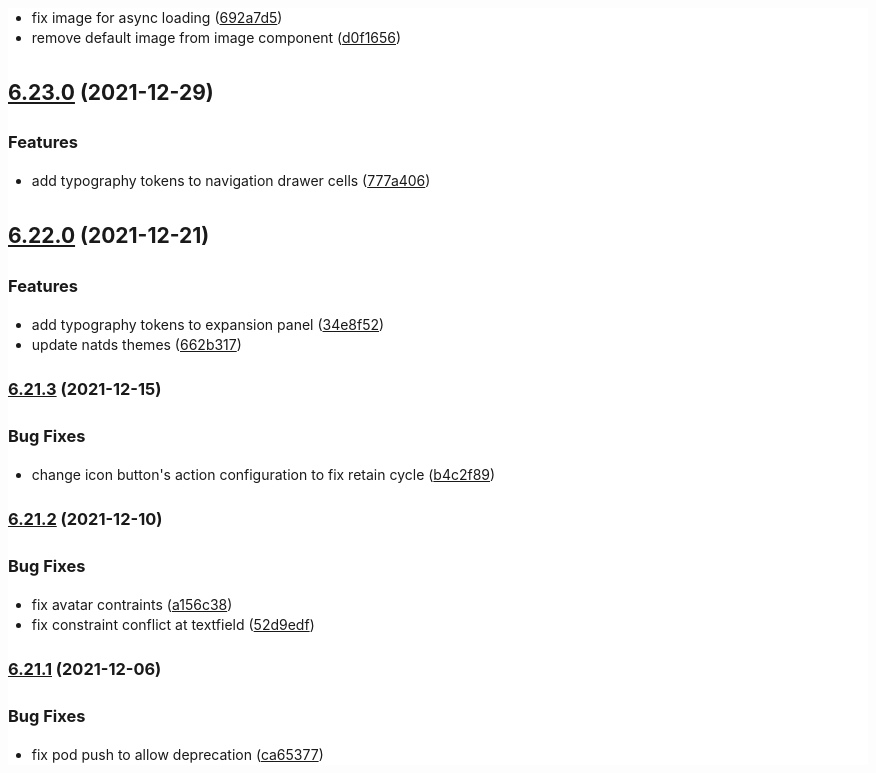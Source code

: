* fix image for async loading ([692a7d5](https://github.com/natura-cosmeticos/natds-ios/commit/692a7d5f028b6c8789b8fbe0f8927f4b0f346111))
* remove default image from image component ([d0f1656](https://github.com/natura-cosmeticos/natds-ios/commit/d0f1656922de121d51703856220d362e25ae60f6))

## [6.23.0](https://github.com/natura-cosmeticos/natds-ios/compare/6.22.0...6.23.0) (2021-12-29)


### Features

* add typography tokens to navigation drawer cells ([777a406](https://github.com/natura-cosmeticos/natds-ios/commit/777a406640b8585b7c3cca861e0b031dce5c957c))

## [6.22.0](https://github.com/natura-cosmeticos/natds-ios/compare/6.21.3...6.22.0) (2021-12-21)


### Features

* add typography tokens to expansion panel ([34e8f52](https://github.com/natura-cosmeticos/natds-ios/commit/34e8f5248a9b1ec390b10e3142ef616c99b8a4bd))
* update natds themes ([662b317](https://github.com/natura-cosmeticos/natds-ios/commit/662b317b259f1be4e268de4413cc3c50843f8650))

### [6.21.3](https://github.com/natura-cosmeticos/natds-ios/compare/6.21.2...6.21.3) (2021-12-15)


### Bug Fixes

* change icon button's action configuration to fix retain cycle ([b4c2f89](https://github.com/natura-cosmeticos/natds-ios/commit/b4c2f89b35002398d399468fcf54c95c819515ab))

### [6.21.2](https://github.com/natura-cosmeticos/natds-ios/compare/6.21.1...6.21.2) (2021-12-10)


### Bug Fixes

* fix avatar contraints ([a156c38](https://github.com/natura-cosmeticos/natds-ios/commit/a156c38cccc1deb2878c7e21916fdfe5f20e2518))
* fix constraint conflict at textfield ([52d9edf](https://github.com/natura-cosmeticos/natds-ios/commit/52d9edfb5bdf460033be0e2650f220ddfd7bfaa3))

### [6.21.1](https://github.com/natura-cosmeticos/natds-ios/compare/6.21.0...6.21.1) (2021-12-06)


### Bug Fixes

* fix pod push to allow deprecation ([ca65377](https://github.com/natura-cosmeticos/natds-ios/commit/ca6537751d4c567df8f85978a67bb0c704ca6bd0))
